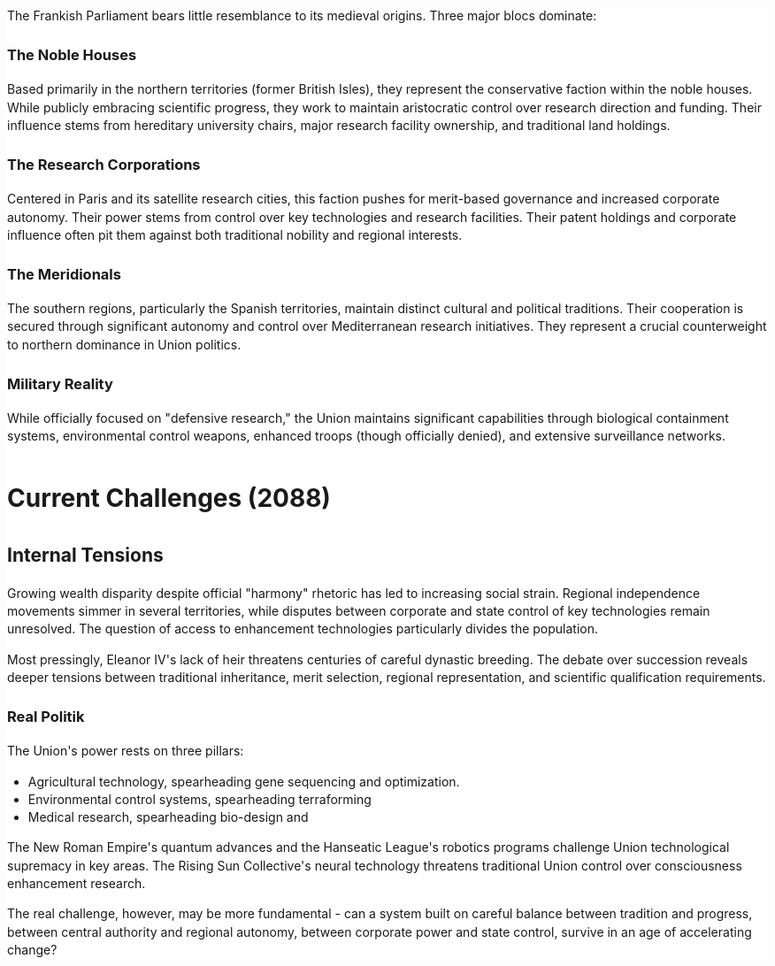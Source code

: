 The Frankish Parliament bears little resemblance to its medieval origins. Three major blocs dominate:

### The Noble Houses
Based primarily in the northern territories (former British Isles), they represent the conservative faction within the noble houses. While publicly embracing scientific progress, they work to maintain aristocratic control over research direction and funding. Their influence stems from hereditary university chairs, major research facility ownership, and traditional land holdings.

### The Research Corporations
Centered in Paris and its satellite research cities, this faction pushes for merit-based governance and increased corporate autonomy. Their power stems from control over key technologies and research facilities. Their patent holdings and corporate influence often pit them against both traditional nobility and regional interests.

### The Meridionals
The southern regions, particularly the Spanish territories, maintain distinct cultural and political traditions. Their cooperation is secured through significant autonomy and control over Mediterranean research initiatives. They represent a crucial counterweight to northern dominance in Union politics.

### Military Reality
While officially focused on "defensive research," the Union maintains significant capabilities through biological containment systems, environmental control weapons, enhanced troops (though officially denied), and extensive surveillance networks.

# Current Challenges (2088)
## Internal Tensions
Growing wealth disparity despite official "harmony" rhetoric has led to increasing social strain. Regional independence movements simmer in several territories, while disputes between corporate and state control of key technologies remain unresolved. The question of access to enhancement technologies particularly divides the population.

Most pressingly, Eleanor IV's lack of heir threatens centuries of careful dynastic breeding. The debate over succession reveals deeper tensions between traditional inheritance, merit selection, regional representation, and scientific qualification requirements.

### Real Politik
The Union's power rests on three pillars:

* Agricultural technology, spearheading gene sequencing and optimization.
* Environmental control systems, spearheading terraforming
* Medical research, spearheading bio-design and 

The New Roman Empire's quantum advances and the Hanseatic League's robotics programs challenge Union technological supremacy in key areas. The Rising Sun Collective's neural technology threatens traditional Union control over consciousness enhancement research.

The real challenge, however, may be more fundamental - can a system built on careful balance between tradition and progress, between central authority and regional autonomy, between corporate power and state control, survive in an age of accelerating change?
